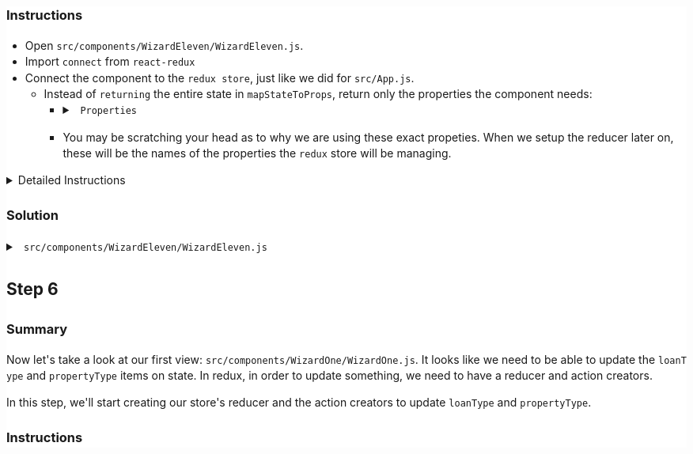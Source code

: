 ### Instructions 

* Open `src/components/WizardEleven/WizardEleven.js`.
* Import `connect` from `react-redux`
* Connect the component to the `redux store`, just like we did for `src/App.js`.
  * Instead of `returning` the entire state in `mapStateToProps`, return only the properties the component needs:
    * <details>

      <summary> <code> Properties </code> </summary>
      
      ```
      loanType,
      propertyType,
      city,
      propToBeUsedOn,
      found,
      realEstateAgent,
      cost,
      downPayment,
      credit,
      history,
      addressOne,
      addressTwo,
      addressThree,
      firstName,
      lastName,
      email
      ```
      
      </details>
    * You may be scratching your head as to why we are using these exact propeties. When we setup the reducer later on, these will be the names of the properties the `redux` store will be managing. 

<details><summary> Detailed Instructions </summary></details>

### Solution

<details><summary> <code> src/components/WizardEleven/WizardEleven.js </code> </summary></details>

## Step 6

### Summary

Now let's take a look at our first view: `src/components/WizardOne/WizardOne.js`. It looks like we need to be able to update the `loanType` and `propertyType` items on state. In redux, in order to update something, we need to have a reducer and action creators.

In this step, we'll start creating our store's reducer and the action creators to update `loanType` and `propertyType`.

### Instructions
